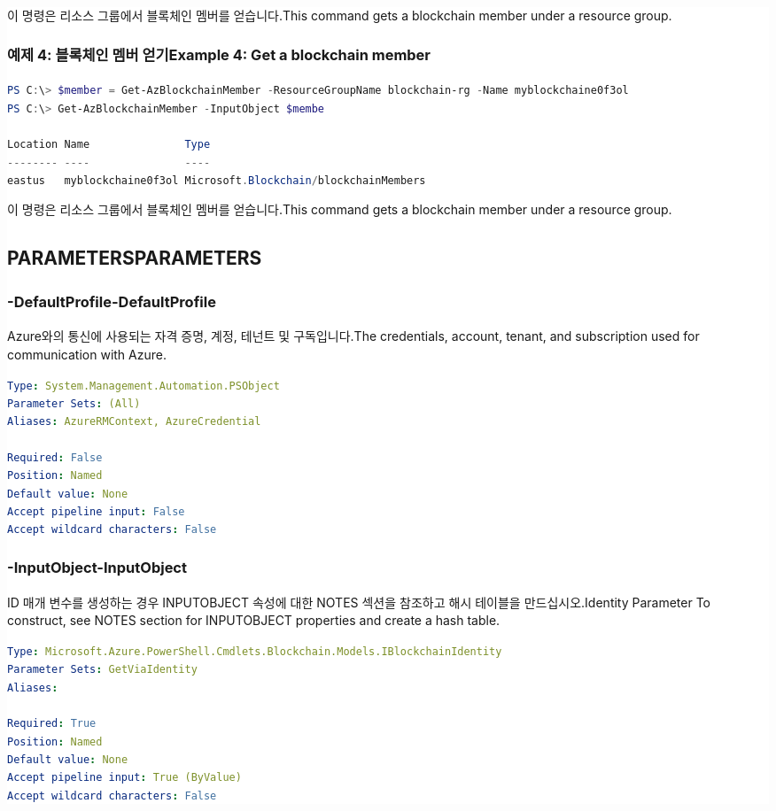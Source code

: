 <span data-ttu-id="27e84-117">이 명령은 리소스 그룹에서 블록체인 멤버를 얻습니다.</span><span class="sxs-lookup"><span data-stu-id="27e84-117">This command gets a blockchain member under a resource group.</span></span>

### <span data-ttu-id="27e84-118">예제 4: 블록체인 멤버 얻기</span><span class="sxs-lookup"><span data-stu-id="27e84-118">Example 4: Get a blockchain member</span></span>
```powershell
PS C:\> $member = Get-AzBlockchainMember -ResourceGroupName blockchain-rg -Name myblockchaine0f3ol
PS C:\> Get-AzBlockchainMember -InputObject $membe 

Location Name               Type
-------- ----               ----
eastus   myblockchaine0f3ol Microsoft.Blockchain/blockchainMembers
```

<span data-ttu-id="27e84-119">이 명령은 리소스 그룹에서 블록체인 멤버를 얻습니다.</span><span class="sxs-lookup"><span data-stu-id="27e84-119">This command gets a blockchain member under a resource group.</span></span>

## <span data-ttu-id="27e84-120">PARAMETERS</span><span class="sxs-lookup"><span data-stu-id="27e84-120">PARAMETERS</span></span>

### <span data-ttu-id="27e84-121">-DefaultProfile</span><span class="sxs-lookup"><span data-stu-id="27e84-121">-DefaultProfile</span></span>
<span data-ttu-id="27e84-122">Azure와의 통신에 사용되는 자격 증명, 계정, 테넌트 및 구독입니다.</span><span class="sxs-lookup"><span data-stu-id="27e84-122">The credentials, account, tenant, and subscription used for communication with Azure.</span></span>

```yaml
Type: System.Management.Automation.PSObject
Parameter Sets: (All)
Aliases: AzureRMContext, AzureCredential

Required: False
Position: Named
Default value: None
Accept pipeline input: False
Accept wildcard characters: False
```

### <span data-ttu-id="27e84-123">-InputObject</span><span class="sxs-lookup"><span data-stu-id="27e84-123">-InputObject</span></span>
<span data-ttu-id="27e84-124">ID 매개 변수를 생성하는 경우 INPUTOBJECT 속성에 대한 NOTES 섹션을 참조하고 해시 테이블을 만드십시오.</span><span class="sxs-lookup"><span data-stu-id="27e84-124">Identity Parameter To construct, see NOTES section for INPUTOBJECT properties and create a hash table.</span></span>

```yaml
Type: Microsoft.Azure.PowerShell.Cmdlets.Blockchain.Models.IBlockchainIdentity
Parameter Sets: GetViaIdentity
Aliases:

Required: True
Position: Named
Default value: None
Accept pipeline input: True (ByValue)
Accept wildcard characters: False
```
